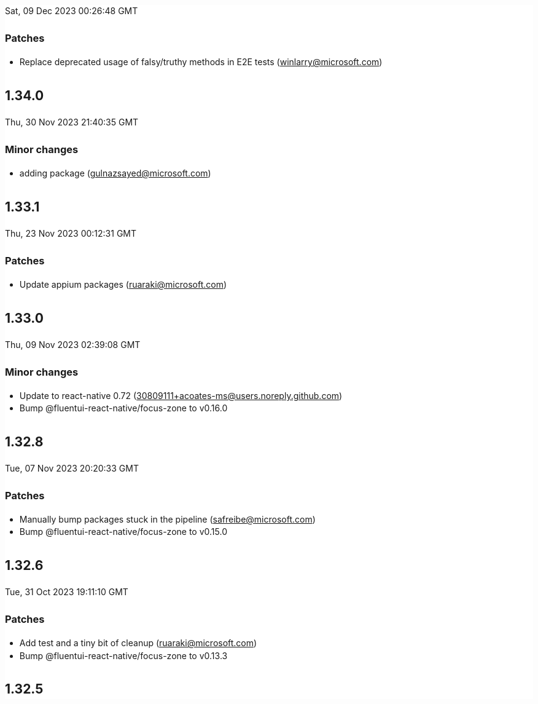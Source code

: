 Sat, 09 Dec 2023 00:26:48 GMT

### Patches

- Replace deprecated usage of falsy/truthy methods in E2E tests (winlarry@microsoft.com)

## 1.34.0

Thu, 30 Nov 2023 21:40:35 GMT

### Minor changes

- adding package (gulnazsayed@microsoft.com)

## 1.33.1

Thu, 23 Nov 2023 00:12:31 GMT

### Patches

- Update appium packages (ruaraki@microsoft.com)

## 1.33.0

Thu, 09 Nov 2023 02:39:08 GMT

### Minor changes

- Update to react-native 0.72 (30809111+acoates-ms@users.noreply.github.com)
- Bump @fluentui-react-native/focus-zone to v0.16.0

## 1.32.8

Tue, 07 Nov 2023 20:20:33 GMT

### Patches

- Manually bump packages stuck in the pipeline (safreibe@microsoft.com)
- Bump @fluentui-react-native/focus-zone to v0.15.0

## 1.32.6

Tue, 31 Oct 2023 19:11:10 GMT

### Patches

- Add test and a tiny bit of cleanup (ruaraki@microsoft.com)
- Bump @fluentui-react-native/focus-zone to v0.13.3

## 1.32.5
